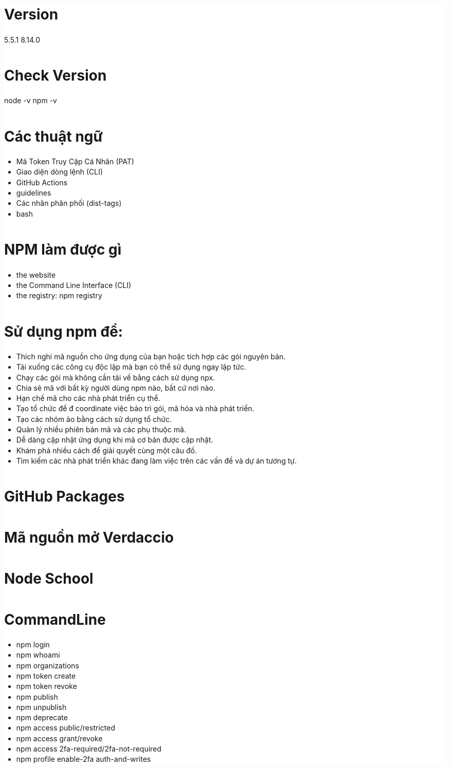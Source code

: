 # Version
5.5.1
8.14.0

# Check Version
node -v
npm -v


# Các thuật ngữ
- Mã Token Truy Cập Cá Nhân (PAT)
- Giao diện dòng lệnh (CLI)
- GitHub Actions 
- guidelines
- Các nhãn phân phối (dist-tags)
- bash

# NPM làm được gì
- the website
- the Command Line Interface (CLI)
- the registry: npm registry

# Sử dụng npm để:

- Thích nghi mã nguồn cho ứng dụng của bạn hoặc tích hợp các gói nguyên bản.
- Tải xuống các công cụ độc lập mà bạn có thể sử dụng ngay lập tức.
- Chạy các gói mà không cần tải về bằng cách sử dụng npx.
- Chia sẻ mã với bất kỳ người dùng npm nào, bất cứ nơi nào.
- Hạn chế mã cho các nhà phát triển cụ thể.
- Tạo tổ chức để đ coordinate việc bảo trì gói, mã hóa và nhà phát triển.
- Tạo các nhóm ảo bằng cách sử dụng tổ chức.
- Quản lý nhiều phiên bản mã và các phụ thuộc mã.
- Dễ dàng cập nhật ứng dụng khi mã cơ bản được cập nhật.
- Khám phá nhiều cách để giải quyết cùng một câu đố.
- Tìm kiếm các nhà phát triển khác đang làm việc trên các vấn đề và dự án tương tự.

# GitHub Packages
# Mã nguồn mở Verdaccio
# Node School

# CommandLine
- npm login
- npm whoami
- npm organizations
- npm token create
- npm token revoke
- npm publish
- npm unpublish
- npm deprecate
- npm access public/restricted
- npm access grant/revoke
- npm access 2fa-required/2fa-not-required
- npm profile enable-2fa auth-and-writes